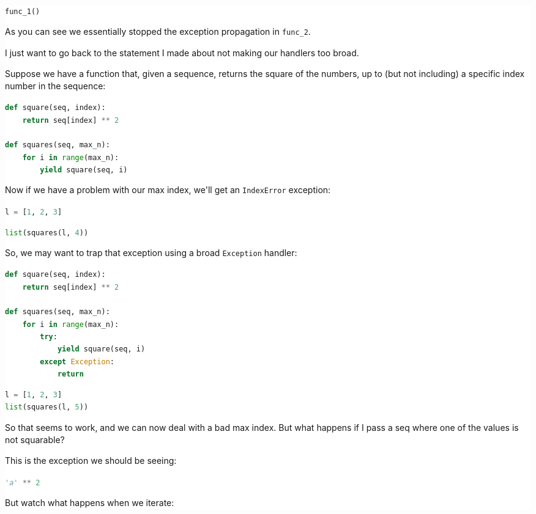 ```python
func_1()
```

As you can see we essentially stopped the exception propagation in `func_2`.


I just want to go back to the statement I made about not making our handlers too broad.


Suppose we have a function that, given a sequence, returns the square of the numbers, up to (but not including) a specific index number in the sequence:

```python
def square(seq, index):
    return seq[index] ** 2

def squares(seq, max_n):
    for i in range(max_n):
        yield square(seq, i)
```

Now if we have a problem with our max index, we'll get an `IndexError` exception:

```python
l = [1, 2, 3]
```

```python
list(squares(l, 4))
```

So, we may want to trap that exception using a broad `Exception` handler:

```python
def square(seq, index):
    return seq[index] ** 2

def squares(seq, max_n):
    for i in range(max_n):
        try:
            yield square(seq, i)
        except Exception:
            return
```

```python
l = [1, 2, 3]
list(squares(l, 5))
```

So that seems to work, and we can now deal with a bad max index. But what happens if I pass a seq where one of the values is not squarable?

This is the exception we should be seeing:

```python
'a' ** 2
```

But watch what happens when we iterate:
